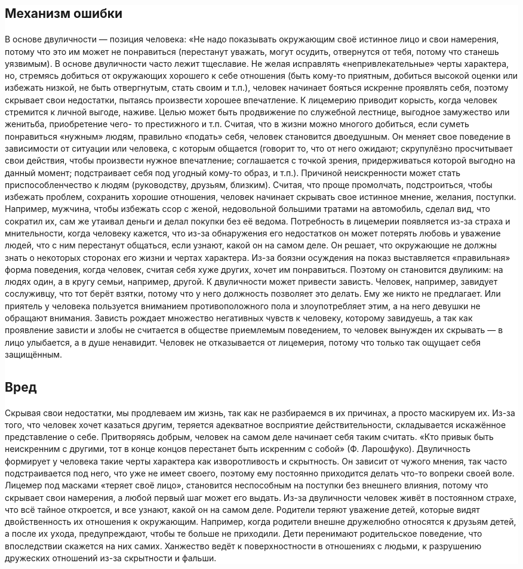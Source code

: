 ## Механизм ошибки
В основе двуличности — позиция человека: «Не надо показывать окружающим своё истинное лицо и свои намерения, потому что это им может не понравиться (перестанут уважать, могут осудить, отвернутся от тебя, потому что станешь уязвимым).
В основе двуличности часто лежит тщеславие. Не желая исправлять «непривлекательные» черты характера, но, стремясь добиться от окружающих хорошего к себе отношения (быть кому-то приятным, добиться высокой оценки или избежать низкой, не быть отвергнутым, стать своим и т.п.), человек начинает бояться искренне проявлять себя, поэтому скрывает свои недостатки, пытаясь произвести хорошее впечатление.
К лицемерию приводит корысть, когда человек стремится к личной выгоде, наживе. Целью может быть продвижение по служебной лестнице, выгодное замужество или женитьба, приобретение чего- то престижного и т.п. Считая, что в жизни можно многого добиться, если суметь понравиться «нужным» людям, правильно «подать» себя, человек становится двоедушным. Он меняет свое поведение в зависимости от ситуации или человека, с которым общается (говорит то, что от него ожидают; скрупулёзно просчитывает свои действия, чтобы произвести нужное впечатление; соглашается с точкой зрения, придерживаться которой выгодно на данный момент; подстраивает себя под угодный кому-то образ, и т.п.).
Причиной неискренности может стать приспособленчество к людям (руководству, друзьям, близким). Считая, что проще промолчать, подстроиться, чтобы избежать проблем, сохранить хорошие отношения, человек начинает скрывать свое истинное мнение, желания, поступки. Например, мужчина, чтобы избежать ссор с женой, недовольной большими тратами на автомобиль, сделал вид, что сократил их, сам же утаивал деньги и делал покупки без её ведома.
Потребность в лицемерии появляется из-за страха и мнительности, когда человеку кажется, что из-за обнаружения его недостатков он может потерять любовь и уважение людей, что с ним перестанут общаться, если узнают, какой он на самом деле. Он решает, что окружающие не должны знать о некоторых сторонах его жизни и чертах характера. Из-за боязни осуждения на показ выставляется «правильная» форма поведения, когда человек, считая себя хуже других, хочет им понравиться. Поэтому он становится двуликим: на людях один, а в кругу семьи, например, другой.
К двуличности может привести зависть. Человек, например, завидует сослуживцу, что тот берёт взятки, потому что у него должность позволяет это делать. Ему же никто не предлагает.
Или приятель у человека пользуется вниманием противоположного пола и злоупотребляет этим, а на него девушки не обращают внимания. Зависть рождает множество негативных чувств к человеку, которому завидуешь, а так как проявление зависти и злобы не считается в обществе приемлемым поведением, то человек вынужден их скрывать — в лицо улыбается, а в душе ненавидит.
Человек не отказывается от лицемерия, потому что только так ощущает себя защищённым.

## Вред
Скрывая свои недостатки, мы продлеваем им жизнь, так как не разбираемся в их причинах, а просто маскируем их. Из-за того, что человек хочет казаться другим, теряется адекватное восприятие действительности, складывается искажённое представление о себе. Притворяясь добрым, человек на самом деле начинает себя таким считать. «Кто привык быть неискренним с другими, тот в конце концов перестанет быть искренним с собой» (Ф. Ларошфуко).
Двуличность формирует у человека такие черты характера как изворотливость и скрытность. Он зависит от чужого мнения, так часто подстраивается под него, что уже не имеет своего, поэтому ему постоянно приходится делать что-то вопреки своей воле.
Лицемер под масками «теряет своё лицо», становится неспособным на поступки без внешнего влияния, потому что скрывает свои намерения, а любой первый шаг может его выдать.
Из-за двуличности человек живёт в постоянном страхе, что всё тайное откроется, и все узнают, какой он на самом деле.
Родители теряют уважение детей, которые видят двойственность их отношения к окружающим. Например, когда родители внешне дружелюбно относятся к друзьям детей, а после их ухода, предупреждают, чтобы те больше не приходили. Дети перенимают родительское поведение, что впоследствии скажется на них самих.
Ханжество ведёт к поверхностности в отношениях с людьми, к разрушению дружеских отношений из-за скрытности и фальши.

